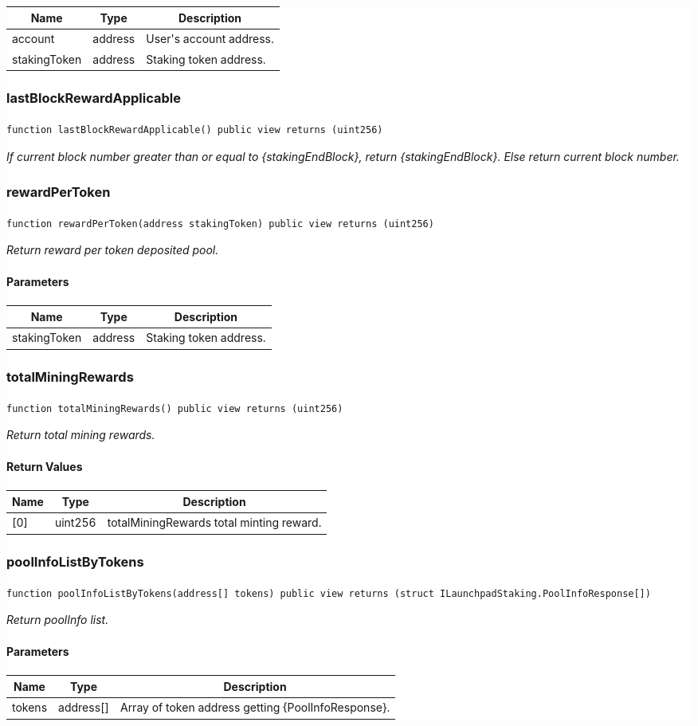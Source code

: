 | Name | Type | Description |
| ---- | ---- | ----------- |
| account | address | User's account address. |
| stakingToken | address | Staking token address. |

### lastBlockRewardApplicable

```solidity
function lastBlockRewardApplicable() public view returns (uint256)
```

_If current block number greater than or equal to {stakingEndBlock}, return {stakingEndBlock}.
Else return current block number._

### rewardPerToken

```solidity
function rewardPerToken(address stakingToken) public view returns (uint256)
```

_Return reward per token deposited pool._

#### Parameters

| Name | Type | Description |
| ---- | ---- | ----------- |
| stakingToken | address | Staking token address. |

### totalMiningRewards

```solidity
function totalMiningRewards() public view returns (uint256)
```

_Return total mining rewards._

#### Return Values

| Name | Type | Description |
| ---- | ---- | ----------- |
| [0] | uint256 | totalMiningRewards total minting reward. |

### poolInfoListByTokens

```solidity
function poolInfoListByTokens(address[] tokens) public view returns (struct ILaunchpadStaking.PoolInfoResponse[])
```

_Return poolInfo list._

#### Parameters

| Name | Type | Description |
| ---- | ---- | ----------- |
| tokens | address[] | Array of token address getting {PoolInfoResponse}. |

